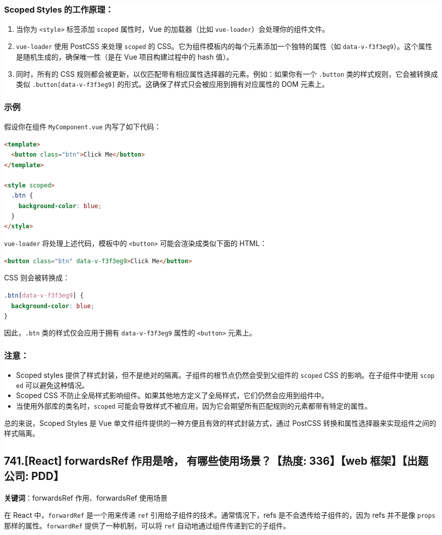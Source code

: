 ### Scoped Styles 的工作原理：

1. 当你为 `<style>` 标签添加 `scoped` 属性时，Vue 的加载器（比如 `vue-loader`）会处理你的组件文件。

2. `vue-loader` 使用 PostCSS 来处理 `scoped` 的 CSS。它为组件模板内的每个元素添加一个独特的属性（如 `data-v-f3f3eg9`）。这个属性是随机生成的，确保唯一性（是在 Vue 项目构建过程中的 hash 值）。

3. 同时，所有的 CSS 规则都会被更新，以仅匹配带有相应属性选择器的元素。例如：如果你有一个 `.button` 类的样式规则，它会被转换成类似 `.button[data-v-f3f3eg9]` 的形式。这确保了样式只会被应用到拥有对应属性的 DOM 元素上。

### 示例

假设你在组件 `MyComponent.vue` 内写了如下代码：

```html
<template>
  <button class="btn">Click Me</button>
</template>

<style scoped>
  .btn {
    background-color: blue;
  }
</style>
```

`vue-loader` 将处理上述代码，模板中的 `<button>` 可能会渲染成类似下面的 HTML：

```html
<button class="btn" data-v-f3f3eg9>Click Me</button>
```

CSS 则会被转换成：

```css
.btn[data-v-f3f3eg9] {
  background-color: blue;
}
```

因此，`.btn` 类的样式仅会应用于拥有 `data-v-f3f3eg9` 属性的 `<button>` 元素上。

### 注意：

- Scoped styles 提供了样式封装，但不是绝对的隔离。子组件的根节点仍然会受到父组件的 `scoped` CSS 的影响。在子组件中使用 `scoped` 可以避免这种情况。
- Scoped CSS 不防止全局样式影响组件。如果其他地方定义了全局样式，它们仍然会应用到组件中。
- 当使用外部库的类名时，`scoped` 可能会导致样式不被应用，因为它会期望所有匹配规则的元素都带有特定的属性。

总的来说，Scoped Styles 是 Vue 单文件组件提供的一种方便且有效的样式封装方式，通过 PostCSS 转换和属性选择器来实现组件之间的样式隔离。

## 741.[React] forwardsRef 作用是啥， 有哪些使用场景？【热度: 336】【web 框架】【出题公司: PDD】

**关键词**：forwardsRef 作用、forwardsRef 使用场景

在 React 中，`forwardRef` 是一个用来传递 `ref` 引用给子组件的技术。通常情况下，refs 是不会透传给子组件的，因为 refs 并不是像 `props` 那样的属性。`forwardRef` 提供了一种机制，可以将 `ref` 自动地通过组件传递到它的子组件。
